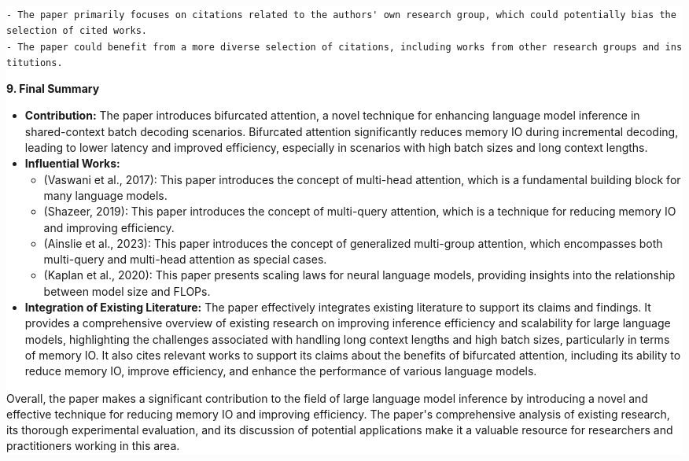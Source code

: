     - The paper primarily focuses on citations related to the authors' own research group, which could potentially bias the selection of cited works.
    - The paper could benefit from a more diverse selection of citations, including works from other research groups and institutions.

**9. Final Summary**

- **Contribution:** The paper introduces bifurcated attention, a novel technique for enhancing language model inference in shared-context batch decoding scenarios. Bifurcated attention significantly reduces memory IO during incremental decoding, leading to lower latency and improved efficiency, especially in scenarios with high batch sizes and long context lengths.
- **Influential Works:**
    - (Vaswani et al., 2017): This paper introduces the concept of multi-head attention, which is a fundamental building block for many language models.
    - (Shazeer, 2019): This paper introduces the concept of multi-query attention, which is a technique for reducing memory IO and improving efficiency.
    - (Ainslie et al., 2023): This paper introduces the concept of generalized multi-group attention, which encompasses both multi-query and multi-head attention as special cases.
    - (Kaplan et al., 2020): This paper presents scaling laws for neural language models, providing insights into the relationship between model size and FLOPs.
- **Integration of Existing Literature:** The paper effectively integrates existing literature to support its claims and findings. It provides a comprehensive overview of existing research on improving inference efficiency and scalability for large language models, highlighting the challenges associated with handling long context lengths and high batch sizes, particularly in terms of memory IO. It also cites relevant works to support its claims about the benefits of bifurcated attention, including its ability to reduce memory IO, improve efficiency, and enhance the performance of various language models.

Overall, the paper makes a significant contribution to the field of large language model inference by introducing a novel and effective technique for reducing memory IO and improving efficiency. The paper's comprehensive analysis of existing research, its thorough experimental evaluation, and its discussion of potential applications make it a valuable resource for researchers and practitioners working in this area.